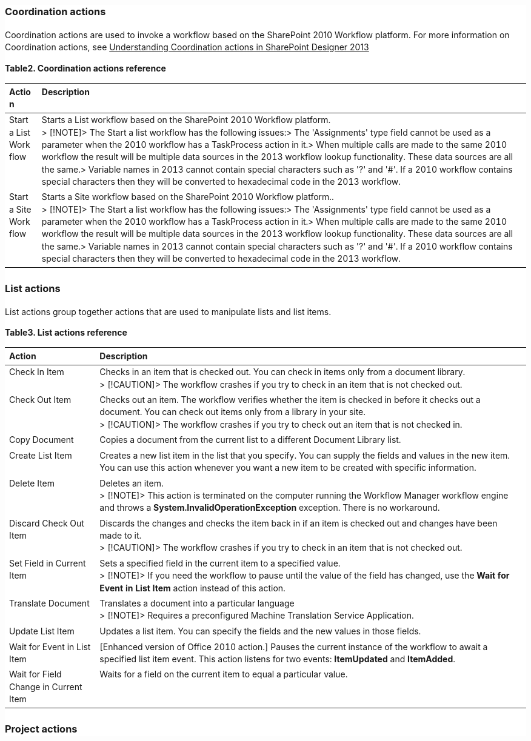 
### Coordination actions
<a name="bkm_CoreActions"> </a>

Coordination actions are used to invoke a workflow based on the SharePoint 2010 Workflow platform. For more information on Coordination actions, see  [Understanding Coordination actions in SharePoint Designer 2013](understanding-coordination-actions-in-sharepoint-designer-2013.md)
  
    
    

**Table2. Coordination actions reference**


|**Action**|**Description**|
|:-----|:-----|
|Start a List Workflow  <br/> |Starts a List workflow based on the SharePoint 2010 Workflow platform.  <br/> > [!NOTE]>  The Start a list workflow has the following issues:>  The 'Assignments' type field cannot be used as a parameter when the 2010 workflow has a TaskProcess action in it.>  When multiple calls are made to the same 2010 workflow the result will be multiple data sources in the 2013 workflow lookup functionality. These data sources are all the same.>  Variable names in 2013 cannot contain special characters such as '?' and '#'. If a 2010 workflow contains special characters then they will be converted to hexadecimal code in the 2013 workflow.          |
|Start a Site Workflow  <br/> |Starts a Site workflow based on the SharePoint 2010 Workflow platform..  <br/> > [!NOTE]>  The Start a list workflow has the following issues:>  The 'Assignments' type field cannot be used as a parameter when the 2010 workflow has a TaskProcess action in it.>  When multiple calls are made to the same 2010 workflow the result will be multiple data sources in the 2013 workflow lookup functionality. These data sources are all the same.>  Variable names in 2013 cannot contain special characters such as '?' and '#'. If a 2010 workflow contains special characters then they will be converted to hexadecimal code in the 2013 workflow.          |
   

### List actions
<a name="bkm_ListActions"> </a>

List actions group together actions that are used to manipulate lists and list items.
  
    
    

**Table3. List actions reference**


|**Action**|**Description**|
|:-----|:-----|
|Check In Item  <br/> |Checks in an item that is checked out. You can check in items only from a document library.  <br/> > [!CAUTION]> The workflow crashes if you try to check in an item that is not checked out.           |
|Check Out Item  <br/> |Checks out an item. The workflow verifies whether the item is checked in before it checks out a document. You can check out items only from a library in your site.  <br/> > [!CAUTION]> The workflow crashes if you try to check out an item that is not checked in.           |
|Copy Document  <br/> |Copies a document from the current list to a different Document Library list.  <br/> |
|Create List Item  <br/> |Creates a new list item in the list that you specify. You can supply the fields and values in the new item. You can use this action whenever you want a new item to be created with specific information.  <br/> |
|Delete Item  <br/> |Deletes an item.  <br/> > [!NOTE]> This action is terminated on the computer running the Workflow Manager workflow engine and throws a **System.InvalidOperationException** exception. There is no workaround.          |
|Discard Check Out Item  <br/> |Discards the changes and checks the item back in if an item is checked out and changes have been made to it.  <br/> > [!CAUTION]> The workflow crashes if you try to check in an item that is not checked out.           |
|Set Field in Current Item  <br/> |Sets a specified field in the current item to a specified value.  <br/> > [!NOTE]> If you need the workflow to pause until the value of the field has changed, use the **Wait for Event in List Item** action instead of this action.          |
|Translate Document  <br/> |Translates a document into a particular language  <br/> > [!NOTE]> Requires a preconfigured Machine Translation Service Application.           |
|Update List Item  <br/> |Updates a list item. You can specify the fields and the new values in those fields.  <br/> |
|Wait for Event in List Item  <br/> |[Enhanced version of Office 2010 action.] Pauses the current instance of the workflow to await a specified list item event. This action listens for two events: **ItemUpdated** and **ItemAdded**.  <br/> |
|Wait for Field Change in Current Item  <br/> |Waits for a field on the current item to equal a particular value.  <br/> |
   

### Project actions
<a name="bkm_ProjectActions"> </a>
